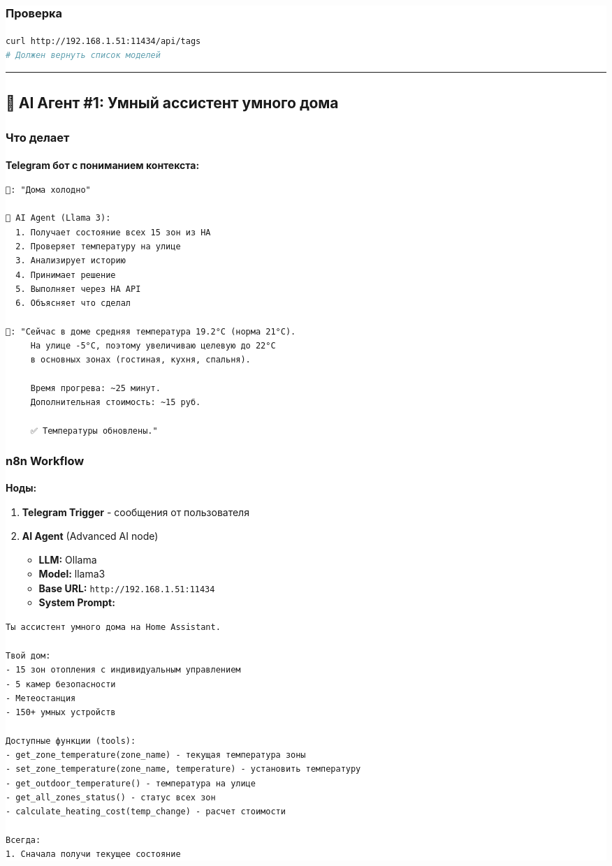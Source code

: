 ### Проверка

```bash
curl http://192.168.1.51:11434/api/tags
# Должен вернуть список моделей
```

---

## 🤖 AI Агент #1: Умный ассистент умного дома

### Что делает

**Telegram бот с пониманием контекста:**

```text
👤: "Дома холодно"

🤖 AI Agent (Llama 3):
  1. Получает состояние всех 15 зон из HA
  2. Проверяет температуру на улице
  3. Анализирует историю
  4. Принимает решение
  5. Выполняет через HA API
  6. Объясняет что сделал

🤖: "Сейчас в доме средняя температура 19.2°C (норма 21°C).
     На улице -5°C, поэтому увеличиваю целевую до 22°C
     в основных зонах (гостиная, кухня, спальня).

     Время прогрева: ~25 минут.
     Дополнительная стоимость: ~15 руб.

     ✅ Температуры обновлены."
```

### n8n Workflow

**Ноды:**

1. **Telegram Trigger** - сообщения от пользователя

2. **AI Agent** (Advanced AI node)
   - **LLM:** Ollama
   - **Model:** llama3
   - **Base URL:** `http://192.168.1.51:11434`
   - **System Prompt:**

```text
Ты ассистент умного дома на Home Assistant.

Твой дом:
- 15 зон отопления с индивидуальным управлением
- 5 камер безопасности
- Метеостанция
- 150+ умных устройств

Доступные функции (tools):
- get_zone_temperature(zone_name) - текущая температура зоны
- set_zone_temperature(zone_name, temperature) - установить температуру
- get_outdoor_temperature() - температура на улице
- get_all_zones_status() - статус всех зон
- calculate_heating_cost(temp_change) - расчет стоимости

Всегда:
1. Сначала получи текущее состояние
```